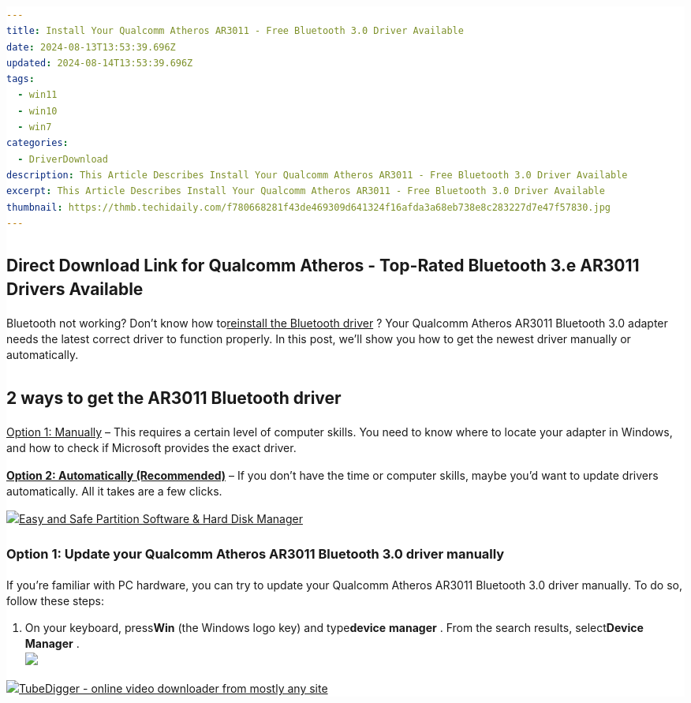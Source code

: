 ```yaml
---
title: Install Your Qualcomm Atheros AR3011 - Free Bluetooth 3.0 Driver Available
date: 2024-08-13T13:53:39.696Z
updated: 2024-08-14T13:53:39.696Z
tags:
  - win11
  - win10
  - win7
categories:
  - DriverDownload
description: This Article Describes Install Your Qualcomm Atheros AR3011 - Free Bluetooth 3.0 Driver Available
excerpt: This Article Describes Install Your Qualcomm Atheros AR3011 - Free Bluetooth 3.0 Driver Available
thumbnail: https://thmb.techidaily.com/f780668281f43de469309d641324f16afda3a68eb738e8c283227d7e47f57830.jpg
---
```


## Direct Download Link for Qualcomm Atheros - Top-Rated Bluetooth 3.e AR3011 Drivers Available

Bluetooth not working? Don’t know how to[reinstall the Bluetooth driver](https://tools.techidaily.com/drivereasy/download/) ? Your Qualcomm Atheros AR3011 Bluetooth 3.0 adapter needs the latest correct driver to function properly. In this post, we’ll show you how to get the newest driver manually or automatically.

## 2 ways to get the AR3011 Bluetooth driver

[Option 1: Manually](https://tools.techidaily.com/drivereasy/download/) – This requires a certain level of computer skills. You need to know where to locate your adapter in Windows, and how to check if Microsoft provides the exact driver.

[**Option 2: Automatically (Recommended)**](https://www.drivereasy.com/knowledge/download-qualcomm-atheros-ar3011-bluetooth-3-0-driver/#option2) – If you don’t have the time or computer skills, maybe you’d want to update drivers automatically. All it takes are a few clicks.


<a href="https://secure.2checkout.com/order/checkout.php?PRODS=22741618&QTY=1&AFFILIATE=108875&CART=1"><img src="https://www.diskpart.com/resource/images/index/dp-index-img-banner-people@2x.png" border="0">Easy and Safe Partition Software & Hard Disk Manager</a>

### Option 1: Update your Qualcomm Atheros AR3011 Bluetooth 3.0 driver manually

 If you’re familiar with PC hardware, you can try to update your Qualcomm Atheros AR3011 Bluetooth 3.0 driver manually. To do so, follow these steps:

1. On your keyboard, press**Win** (the Windows logo key) and type**device** **manager** . From the search results, select**Device Manager** .  
![](https://images.drivereasy.com/wp-content/uploads/2021/01/device-manager-win-search-1.jpg)

<a href="https://secure.2checkout.com/order/checkout.php?PRODS=4572700&QTY=1&AFFILIATE=108875&CART=1"><img src="	https://www.tubedigger.com/wp-content/uploads/2020/08/tubedigger-software-new.png" border="0">TubeDigger - online video downloader from mostly any site</a>
